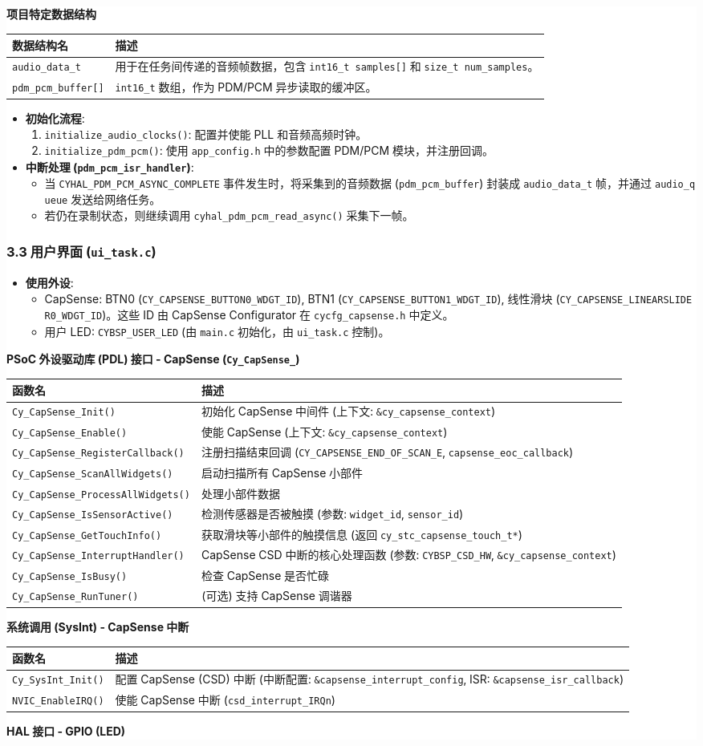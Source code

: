 **项目特定数据结构**

| 数据结构名         | 描述                                                                       |
| :----------------- | :------------------------------------------------------------------------- |
| `audio_data_t`     | 用于在任务间传递的音频帧数据，包含 `int16_t samples[]` 和 `size_t num_samples`。 |
| `pdm_pcm_buffer[]` | `int16_t` 数组，作为 PDM/PCM 异步读取的缓冲区。                                |

*   **初始化流程**:
    1.  `initialize_audio_clocks()`: 配置并使能 PLL 和音频高频时钟。
    2.  `initialize_pdm_pcm()`: 使用 `app_config.h` 中的参数配置 PDM/PCM 模块，并注册回调。
*   **中断处理 (`pdm_pcm_isr_handler`)**:
    *   当 `CYHAL_PDM_PCM_ASYNC_COMPLETE` 事件发生时，将采集到的音频数据 (`pdm_pcm_buffer`) 封装成 `audio_data_t` 帧，并通过 `audio_queue` 发送给网络任务。
    *   若仍在录制状态，则继续调用 `cyhal_pdm_pcm_read_async()` 采集下一帧。

### 3.3 用户界面 (`ui_task.c`)

*   **使用外设**:
    *   CapSense: BTN0 (`CY_CAPSENSE_BUTTON0_WDGT_ID`), BTN1 (`CY_CAPSENSE_BUTTON1_WDGT_ID`), 线性滑块 (`CY_CAPSENSE_LINEARSLIDER0_WDGT_ID`)。这些 ID 由 CapSense Configurator 在 `cycfg_capsense.h` 中定义。
    *   用户 LED: `CYBSP_USER_LED` (由 `main.c` 初始化，由 `ui_task.c` 控制)。

**PSoC 外设驱动库 (PDL) 接口 - CapSense (`Cy_CapSense_`)**

| 函数名                                  | 描述                                                                             |
| :-------------------------------------- | :------------------------------------------------------------------------------- |
| `Cy_CapSense_Init()`                    | 初始化 CapSense 中间件 (上下文: `&cy_capsense_context`)                             |
| `Cy_CapSense_Enable()`                  | 使能 CapSense (上下文: `&cy_capsense_context`)                                     |
| `Cy_CapSense_RegisterCallback()`        | 注册扫描结束回调 (`CY_CAPSENSE_END_OF_SCAN_E`, `capsense_eoc_callback`)              |
| `Cy_CapSense_ScanAllWidgets()`          | 启动扫描所有 CapSense 小部件                                                         |
| `Cy_CapSense_ProcessAllWidgets()`       | 处理小部件数据                                                                     |
| `Cy_CapSense_IsSensorActive()`          | 检测传感器是否被触摸 (参数: `widget_id`, `sensor_id`)                                |
| `Cy_CapSense_GetTouchInfo()`            | 获取滑块等小部件的触摸信息 (返回 `cy_stc_capsense_touch_t*`)                           |
| `Cy_CapSense_InterruptHandler()`        | CapSense CSD 中断的核心处理函数 (参数: `CYBSP_CSD_HW`, `&cy_capsense_context`)       |
| `Cy_CapSense_IsBusy()`                  | 检查 CapSense 是否忙碌                                                             |
| `Cy_CapSense_RunTuner()`                | (可选) 支持 CapSense 调谐器                                                        |

**系统调用 (SysInt) - CapSense 中断**

| 函数名                | 描述                                                                 |
| :-------------------- | :------------------------------------------------------------------- |
| `Cy_SysInt_Init()`    | 配置 CapSense (CSD) 中断 (中断配置: `&capsense_interrupt_config`, ISR: `&capsense_isr_callback`) |
| `NVIC_EnableIRQ()`    | 使能 CapSense 中断 (`csd_interrupt_IRQn`)                              |

**HAL 接口 - GPIO (LED)**

